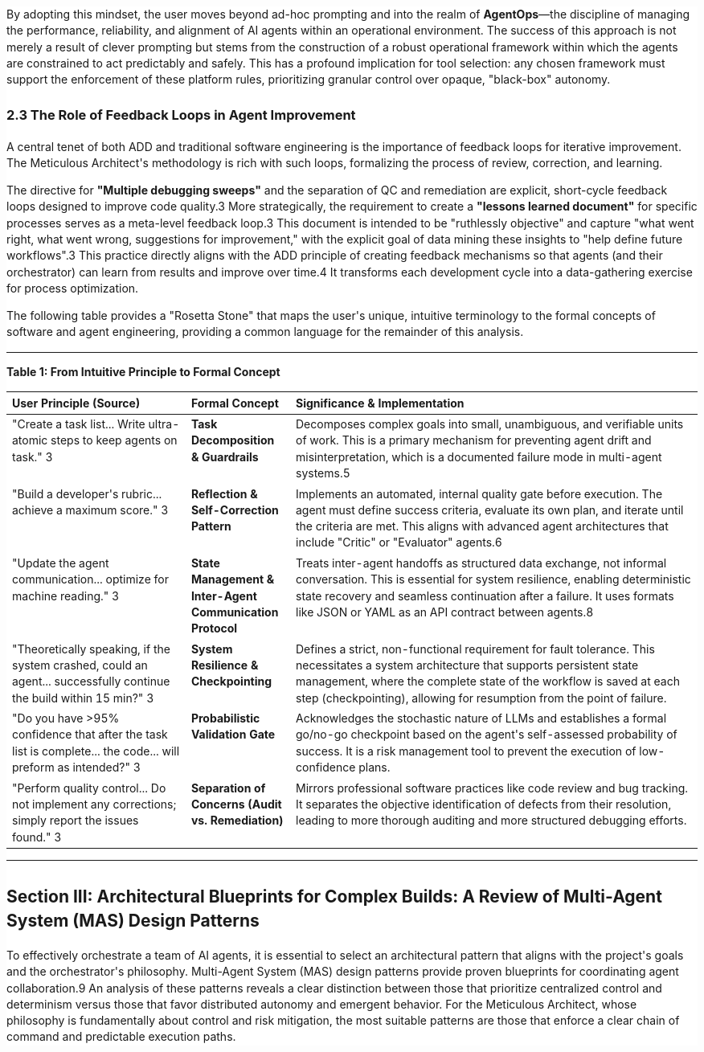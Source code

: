 By adopting this mindset, the user moves beyond ad-hoc prompting and into the realm of **AgentOps**—the discipline of managing the performance, reliability, and alignment of AI agents within an operational environment. The success of this approach is not merely a result of clever prompting but stems from the construction of a robust operational framework within which the agents are constrained to act predictably and safely. This has a profound implication for tool selection: any chosen framework must support the enforcement of these platform rules, prioritizing granular control over opaque, "black-box" autonomy.

### **2.3 The Role of Feedback Loops in Agent Improvement**

A central tenet of both ADD and traditional software engineering is the importance of feedback loops for iterative improvement. The Meticulous Architect's methodology is rich with such loops, formalizing the process of review, correction, and learning.

The directive for **"Multiple debugging sweeps"** and the separation of QC and remediation are explicit, short-cycle feedback loops designed to improve code quality.3 More strategically, the requirement to create a **"lessons learned document"** for specific processes serves as a meta-level feedback loop.3 This document is intended to be "ruthlessly objective" and capture "what went right, what went wrong, suggestions for improvement," with the explicit goal of data mining these insights to "help define future workflows".3 This practice directly aligns with the ADD principle of creating feedback mechanisms so that agents (and their orchestrator) can learn from results and improve over time.4 It transforms each development cycle into a data-gathering exercise for process optimization.

The following table provides a "Rosetta Stone" that maps the user's unique, intuitive terminology to the formal concepts of software and agent engineering, providing a common language for the remainder of this analysis.

---

**Table 1: From Intuitive Principle to Formal Concept**

| User Principle (Source) | Formal Concept | Significance & Implementation |
| :---- | :---- | :---- |
| "Create a task list... Write ultra-atomic steps to keep agents on task." 3 | **Task Decomposition & Guardrails** | Decomposes complex goals into small, unambiguous, and verifiable units of work. This is a primary mechanism for preventing agent drift and misinterpretation, which is a documented failure mode in multi-agent systems.5 |
| "Build a developer's rubric... achieve a maximum score." 3 | **Reflection & Self-Correction Pattern** | Implements an automated, internal quality gate before execution. The agent must define success criteria, evaluate its own plan, and iterate until the criteria are met. This aligns with advanced agent architectures that include "Critic" or "Evaluator" agents.6 |
| "Update the agent communication... optimize for machine reading." 3 | **State Management & Inter-Agent Communication Protocol** | Treats inter-agent handoffs as structured data exchange, not informal conversation. This is essential for system resilience, enabling deterministic state recovery and seamless continuation after a failure. It uses formats like JSON or YAML as an API contract between agents.8 |
| "Theoretically speaking, if the system crashed, could an agent... successfully continue the build within 15 min?" 3 | **System Resilience & Checkpointing** | Defines a strict, non-functional requirement for fault tolerance. This necessitates a system architecture that supports persistent state management, where the complete state of the workflow is saved at each step (checkpointing), allowing for resumption from the point of failure. |
| "Do you have \>95% confidence that after the task list is complete... the code... will preform as intended?" 3 | **Probabilistic Validation Gate** | Acknowledges the stochastic nature of LLMs and establishes a formal go/no-go checkpoint based on the agent's self-assessed probability of success. It is a risk management tool to prevent the execution of low-confidence plans. |
| "Perform quality control... Do not implement any corrections; simply report the issues found." 3 | **Separation of Concerns (Audit vs. Remediation)** | Mirrors professional software practices like code review and bug tracking. It separates the objective identification of defects from their resolution, leading to more thorough auditing and more structured debugging efforts. |

---

## **Section III: Architectural Blueprints for Complex Builds: A Review of Multi-Agent System (MAS) Design Patterns**

To effectively orchestrate a team of AI agents, it is essential to select an architectural pattern that aligns with the project's goals and the orchestrator's philosophy. Multi-Agent System (MAS) design patterns provide proven blueprints for coordinating agent collaboration.9 An analysis of these patterns reveals a clear distinction between those that prioritize centralized control and determinism versus those that favor distributed autonomy and emergent behavior. For the Meticulous Architect, whose philosophy is fundamentally about control and risk mitigation, the most suitable patterns are those that enforce a clear chain of command and predictable execution paths.
